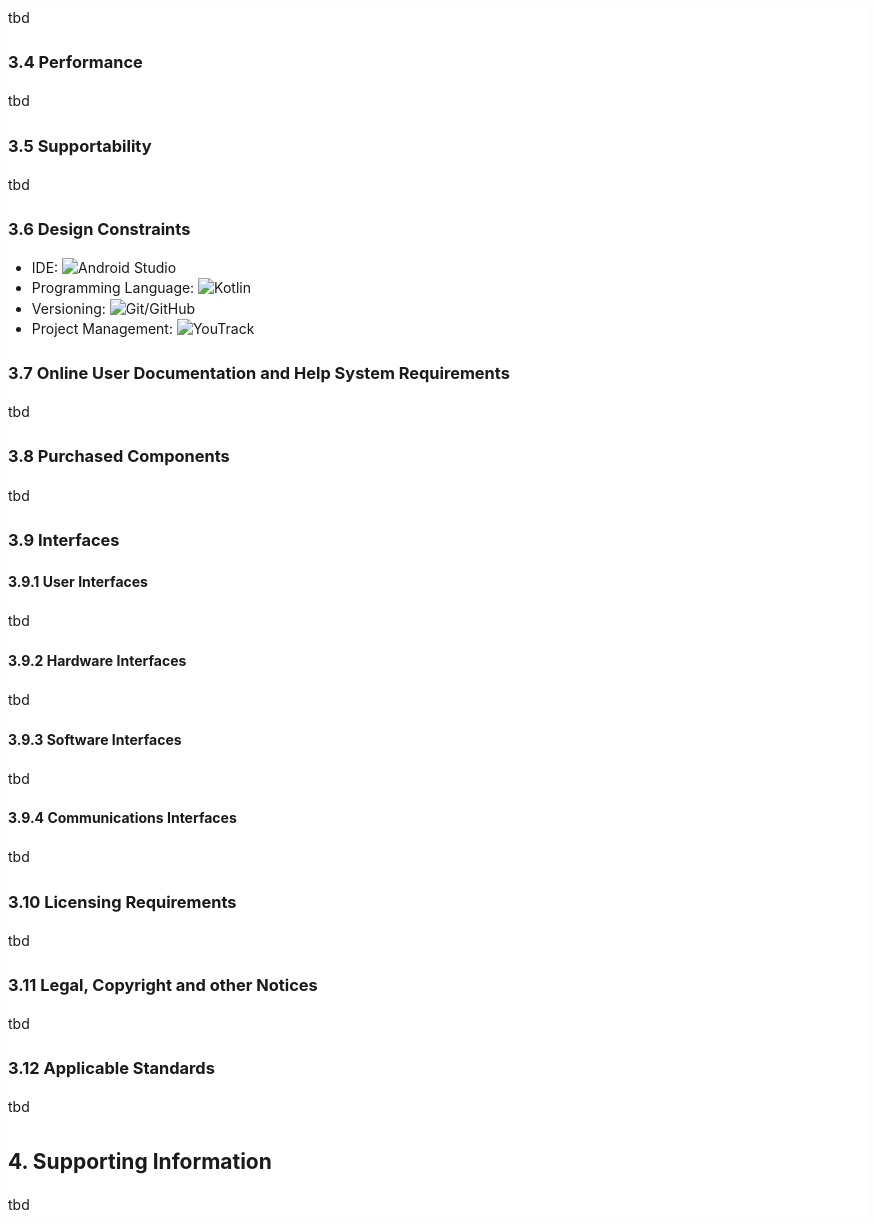 tbd
### 3.4 Performance
tbd
### 3.5 Supportability
tbd
### 3.6 Design Constraints
- IDE: ![Android Studio](https://developer.android.com/studio?hl=de)
- Programming Language: ![Kotlin](https://kotlinlang.org/)
- Versioning: ![Git/GitHub](https://github.com/nf3lix/Plandora)
- Project Management: ![YouTrack](https://dhbw-karlsruhe.myjetbrains.com/youtrack/agiles/108-76/109-465)
### 3.7 Online User Documentation and Help System Requirements
tbd
### 3.8 Purchased Components
tbd
### 3.9 Interfaces
#### 3.9.1 User Interfaces
tbd
#### 3.9.2 Hardware Interfaces
tbd
#### 3.9.3 Software Interfaces
tbd
#### 3.9.4 Communications Interfaces
tbd
### 3.10 Licensing Requirements
tbd
### 3.11 Legal, Copyright and other Notices
tbd
### 3.12 Applicable Standards
tbd

## 4. Supporting Information
tbd
